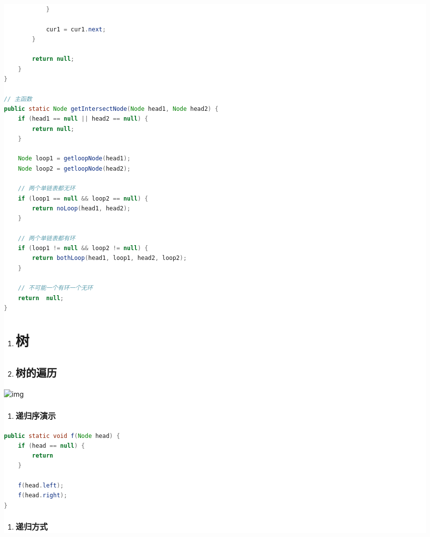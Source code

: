```Java
            }

            cur1 = cur1.next;
        }

        return null;
    }
}

// 主函数
public static Node getIntersectNode(Node head1, Node head2) {
    if (head1 == null || head2 == null) {
        return null;
    }

    Node loop1 = getloopNode(head1);
    Node loop2 = getloopNode(head2);

    // 两个单链表都无环
    if (loop1 == null && loop2 == null) {
        return noLoop(head1, head2);
    }

    // 两个单链表都有环
    if (loop1 != null && loop2 != null) {
        return bothLoop(head1, loop1, head2, loop2);
    }

    // 不可能一个有环一个无环
    return  null;
}
```

1. # 树

1. ## 树的遍历

![img](README.assets/-16787840252496.assets)

1. ### 递归序演示

```Java
public static void f(Node head) {
    if (head == null) {
        return
    }
    
    f(head.left);
    f(head.right);
}
```

1. ### 递归方式
